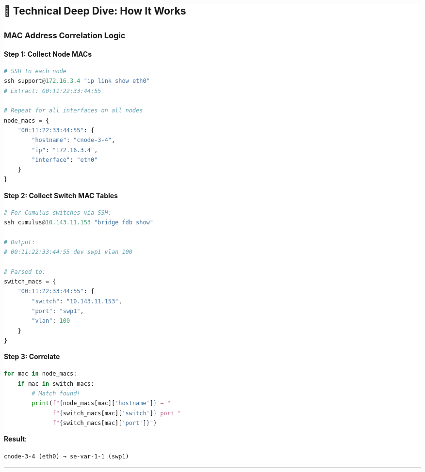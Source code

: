 
## 🔬 Technical Deep Dive: How It Works

### **MAC Address Correlation Logic**

**Step 1: Collect Node MACs**
```python
# SSH to each node
ssh support@172.16.3.4 "ip link show eth0"
# Extract: 00:11:22:33:44:55

# Repeat for all interfaces on all nodes
node_macs = {
    "00:11:22:33:44:55": {
        "hostname": "cnode-3-4",
        "ip": "172.16.3.4",
        "interface": "eth0"
    }
}
```

**Step 2: Collect Switch MAC Tables**
```python
# For Cumulus switches via SSH:
ssh cumulus@10.143.11.153 "bridge fdb show"

# Output:
# 00:11:22:33:44:55 dev swp1 vlan 100

# Parsed to:
switch_macs = {
    "00:11:22:33:44:55": {
        "switch": "10.143.11.153",
        "port": "swp1",
        "vlan": 100
    }
}
```

**Step 3: Correlate**
```python
for mac in node_macs:
    if mac in switch_macs:
        # Match found!
        print(f"{node_macs[mac]['hostname']} → "
              f"{switch_macs[mac]['switch']} port "
              f"{switch_macs[mac]['port']}")
```

**Result**:
```
cnode-3-4 (eth0) → se-var-1-1 (swp1)
```

---
